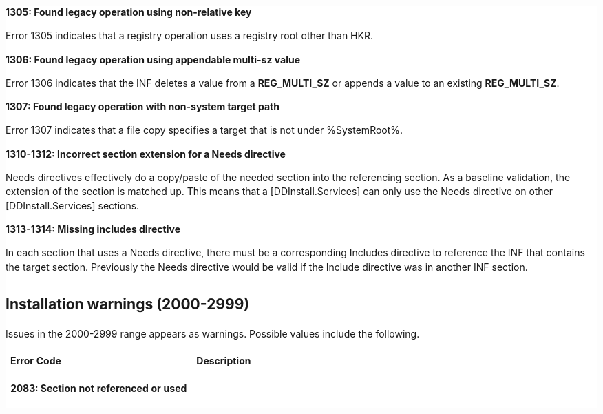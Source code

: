 <td align="left"><p><span id="1305__Found_legacy_operation_using_non-relative_key"></span><span id="1305__found_legacy_operation_using_non-relative_key"></span><span id="1305__FOUND_LEGACY_OPERATION_USING_NON-RELATIVE_KEY"></span><strong>1305: Found legacy operation using non-relative key</strong></p></td>
<td align="left"><p>Error 1305 indicates that a registry operation uses a registry root other than HKR.</p></td>
</tr>
<tr class="even">
<td align="left"><p><span id="1306__Found_legacy_operation_using_appendable_multi-sz_value"></span><span id="1306__found_legacy_operation_using_appendable_multi-sz_value"></span><span id="1306__FOUND_LEGACY_OPERATION_USING_APPENDABLE_MULTI-SZ_VALUE"></span><strong>1306: Found legacy operation using appendable multi-sz value</strong></p></td>
<td align="left"><p>Error 1306 indicates that the INF deletes a value from a <strong>REG_MULTI_SZ</strong> or appends a value to an existing <strong>REG_MULTI_SZ</strong>.</p></td>
</tr>
<tr class="odd">
<td align="left"><p><span id="1307__Found_legacy_operation_with_non-system_target_path_"></span><span id="1307__found_legacy_operation_with_non-system_target_path_"></span><span id="1307__FOUND_LEGACY_OPERATION_WITH_NON-SYSTEM_TARGET_PATH_"></span><strong>1307: Found legacy operation with non-system target path</strong></p></td>
<td align="left"><p>Error 1307 indicates that a file copy specifies a target that is not under %SystemRoot%.</p></td>
</tr>
    
<tr class="even">
<td align="left"><p><span id="1310_needs_extension_"></span><span id="1310_NEEDS_EXTENSION_"></span><strong>1310-1312: Incorrect section extension for a Needs directive</strong></p></td>
<td align="left"><p>Needs directives effectively do a copy/paste of the needed section into the referencing section.  As a baseline validation, the extension of the section is matched up.  This means that a [DDInstall.Services] can only use the Needs directive on other [DDInstall.Services] sections.</p></td>
</tr>

<tr class="odd">
<td align="left"><p><span id="1313_missing_includes_"></span><span id="1313_MISSING_INCLUDES_"></span><strong>1313-1314: Missing includes directive</strong></p></td>
<td align="left"><p>In each section that uses a Needs directive, there must be a corresponding Includes directive to reference the INF that contains the target section.  Previously the Needs directive would be valid if the Include directive was in another INF section.</p></td>
</tr>
</tbody>
</table>

## Installation warnings (2000-2999) <a name="warning-2xxx"></a>


Issues in the 2000-2999 range appears as warnings. Possible values include the following.

<table>
<colgroup>
<col width="50%" />
<col width="50%" />
</colgroup>
<thead>
<tr class="header">
<th align="left">Error Code</th>
<th align="left">Description</th>
</tr>
</thead>
<tbody>
<tr class="odd">
<td align="left"><p><span id="2083__Section_not_referenced_or_used_"></span><span id="2083__section_not_referenced_or_used_"></span><span id="2083__SECTION_NOT_REFERENCED_OR_USED_"></span><strong>2083: Section not referenced or used</strong></p></td>